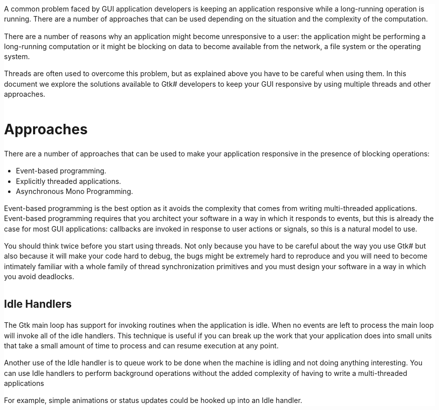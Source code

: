 A common problem faced by GUI application developers is keeping an
application responsive while a long-running operation is running. There
are a number of approaches that can be used depending on the situation
and the complexity of the computation.

There are a number of reasons why an application might become
unresponsive to a user: the application might be performing a
long-running computation or it might be blocking on data to become
available from the network, a file system or the operating system.

Threads are often used to overcome this problem, but as explained above
you have to be careful when using them. In this document we explore the
solutions available to Gtk\# developers to keep your GUI responsive by
using multiple threads and other approaches.

Approaches
==========

There are a number of approaches that can be used to make your
application responsive in the presence of blocking operations:

-   Event-based programming.
-   Explicitly threaded applications.
-   Asynchronous Mono Programming.

Event-based programming is the best option as it avoids the complexity
that comes from writing multi-threaded applications. Event-based
programming requires that you architect your software in a way in which
it responds to events, but this is already the case for most GUI
applications: callbacks are invoked in response to user actions or
signals, so this is a natural model to use.

You should think twice before you start using threads. Not only because
you have to be careful about the way you use Gtk\# but also because it
will make your code hard to debug, the bugs might be extremely hard to
reproduce and you will need to become intimately familiar with a whole
family of thread synchronization primitives and you must design your
software in a way in which you avoid deadlocks.

Idle Handlers
-------------

The Gtk main loop has support for invoking routines when the application
is idle. When no events are left to process the main loop will invoke
all of the idle handlers. This technique is useful if you can break up
the work that your application does into small units that take a small
amount of time to process and can resume execution at any point.

Another use of the Idle handler is to queue work to be done when the
machine is idling and not doing anything interesting. You can use Idle
handlers to perform background operations without the added complexity
of having to write a multi-threaded applications

For example, simple animations or status updates could be hooked up into
an Idle handler.
